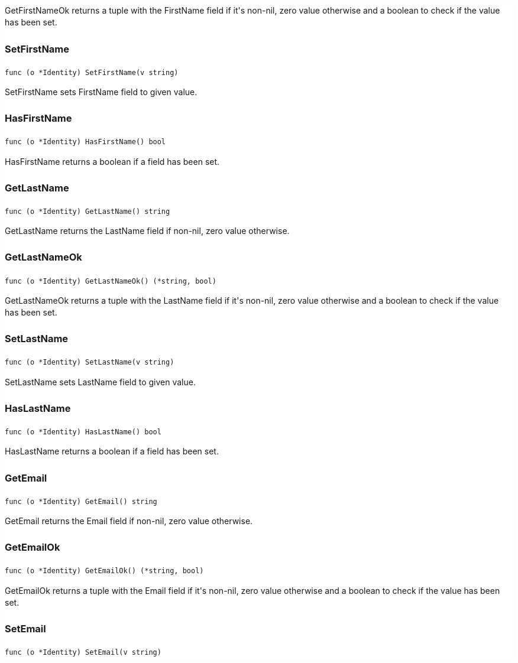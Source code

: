 GetFirstNameOk returns a tuple with the FirstName field if it's non-nil, zero value otherwise
and a boolean to check if the value has been set.

### SetFirstName

`func (o *Identity) SetFirstName(v string)`

SetFirstName sets FirstName field to given value.

### HasFirstName

`func (o *Identity) HasFirstName() bool`

HasFirstName returns a boolean if a field has been set.

### GetLastName

`func (o *Identity) GetLastName() string`

GetLastName returns the LastName field if non-nil, zero value otherwise.

### GetLastNameOk

`func (o *Identity) GetLastNameOk() (*string, bool)`

GetLastNameOk returns a tuple with the LastName field if it's non-nil, zero value otherwise
and a boolean to check if the value has been set.

### SetLastName

`func (o *Identity) SetLastName(v string)`

SetLastName sets LastName field to given value.

### HasLastName

`func (o *Identity) HasLastName() bool`

HasLastName returns a boolean if a field has been set.

### GetEmail

`func (o *Identity) GetEmail() string`

GetEmail returns the Email field if non-nil, zero value otherwise.

### GetEmailOk

`func (o *Identity) GetEmailOk() (*string, bool)`

GetEmailOk returns a tuple with the Email field if it's non-nil, zero value otherwise
and a boolean to check if the value has been set.

### SetEmail

`func (o *Identity) SetEmail(v string)`
